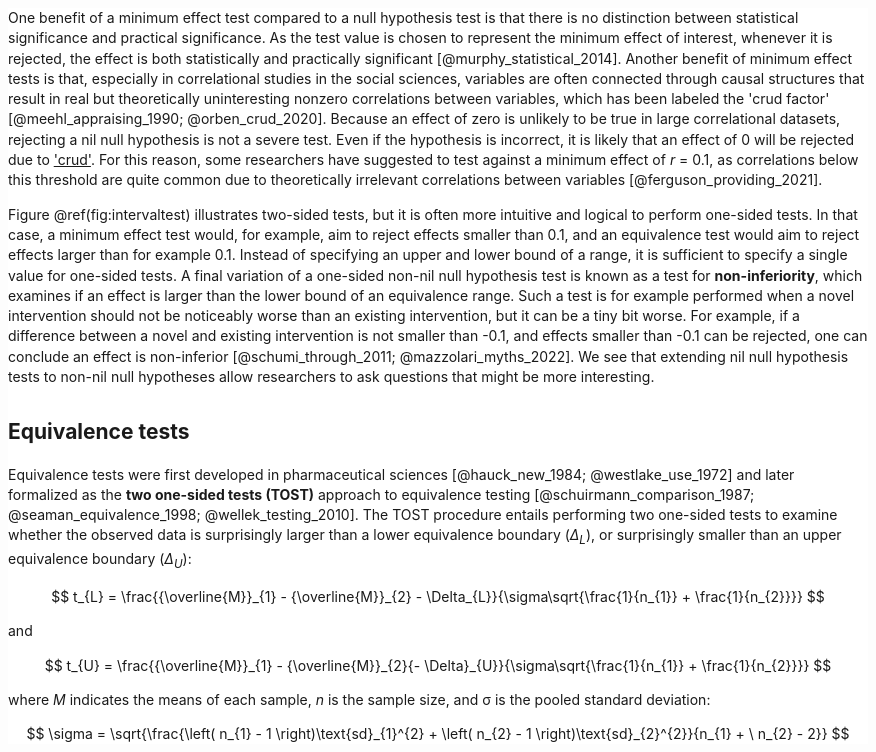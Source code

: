 One benefit of a minimum effect test compared to a null hypothesis test is that there is no distinction between statistical significance and practical significance. As the test value is chosen to represent the minimum effect of interest, whenever it is rejected, the effect is both statistically and practically significant [@murphy_statistical_2014]. Another benefit of minimum effect tests is that, especially in correlational studies in the social sciences, variables are often connected through causal structures that result in real but theoretically uninteresting nonzero correlations between variables, which has been labeled the 'crud factor' [@meehl_appraising_1990; @orben_crud_2020]. Because an effect of zero is unlikely to be true in large correlational datasets, rejecting a nil null hypothesis is not a severe test. Even if the hypothesis is incorrect, it is likely that an effect of 0 will be rejected due to ['crud'](#crud). For this reason, some researchers have suggested to test against a minimum effect of *r* = 0.1, as correlations below this threshold are quite common due to theoretically irrelevant correlations between variables [@ferguson_providing_2021].

Figure \@ref(fig:intervaltest) illustrates two-sided tests, but it is often more intuitive and logical to perform one-sided tests. In that case, a minimum effect test would, for example, aim to reject effects smaller than 0.1, and an equivalence test would aim to reject effects larger than for example 0.1. Instead of specifying an upper and lower bound of a range, it is sufficient to specify a single value for one-sided tests. A final variation of a one-sided non-nil null hypothesis test is known as a test for **non-inferiority**, which examines if an effect is larger than the lower bound of an equivalence range. Such a test is for example performed when a novel intervention should not be noticeably worse than an existing intervention, but it can be a tiny bit worse. For example, if a difference between a novel and existing intervention is not smaller than -0.1, and effects smaller than -0.1 can be rejected, one can conclude an effect is non-inferior [@schumi_through_2011; @mazzolari_myths_2022]. We see that extending nil null hypothesis tests to non-nil null hypotheses allow researchers to ask questions that might be more interesting.
 
## Equivalence tests

Equivalence tests were first developed in pharmaceutical sciences [@hauck_new_1984; @westlake_use_1972] and later formalized as the **two one-sided tests (TOST)** approach to equivalence testing [@schuirmann_comparison_1987; @seaman_equivalence_1998; @wellek_testing_2010]. The TOST procedure entails performing two one-sided tests to examine whether the observed data is surprisingly larger than a lower equivalence boundary ($\Delta_{L}$), or surprisingly smaller than an upper equivalence boundary ($\Delta_{U}$):

$$
t_{L} = \frac{{\overline{M}}_{1} - {\overline{M}}_{2} - \Delta_{L}}{\sigma\sqrt{\frac{1}{n_{1}} + \frac{1}{n_{2}}}}
$$

and 

$$
t_{U} = \frac{{\overline{M}}_{1} - {\overline{M}}_{2}{- \Delta}_{U}}{\sigma\sqrt{\frac{1}{n_{1}} + \frac{1}{n_{2}}}}
$$

where *M* indicates the means of each sample, *n* is the sample size, and σ is
the pooled standard deviation:

$$
\sigma = \sqrt{\frac{\left( n_{1} - 1 \right)\text{sd}_{1}^{2} + \left( n_{2} - 1 \right)\text{sd}_{2}^{2}}{n_{1} + \ n_{2} - 2}}
$$
